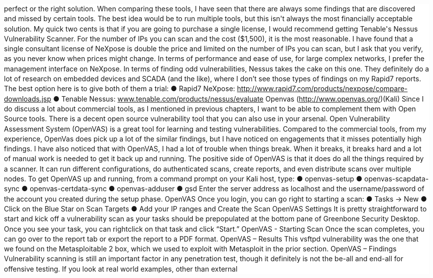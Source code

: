 perfect or the right solution. When comparing these tools, I have seen that there are always some
findings that are discovered and missed by certain tools. The best idea would be to run multiple tools,
but this isn't always the most financially acceptable solution. My quick two cents is that if you are
going to purchase a single license, I would recommend getting Tenable's Nessus Vulnerability
Scanner. For the number of IPs you can scan and the cost ($1,500), it is the most reasonable. I have
found that a single consultant license of NeXpose is double the price and limited on the number of IPs
you can scan, but I ask that you verify, as you never know when prices might change. In terms of
performance and ease of use, for large complex networks, I prefer the management interface on
NeXpose. In terms of finding odd vulnerabilities, Nessus takes the cake on this one. They definitely
do a lot of research on embedded devices and SCADA (and the like), where I don’t see those types of
findings on my Rapid7 reports.
The best option here is to give both of them a trial:
● Rapid7 NeXpose:
http://www.rapid7.com/products/nexpose/compare-downloads.jsp
● Tenable Nessus:
www.tenable.com/products/nessus/evaluate
Openvas
(http://www.openvas.org/)(Kali)
Since I do discuss a lot about commercial tools, as I mentioned in previous chapters, I want to be
able to complement them with Open Source tools. There is a decent open source vulnerability tool
that you can also use in your arsenal. Open Vulnerability Assessment System (OpenVAS) is a great
tool for learning and testing vulnerabilities. Compared to the commercial tools, from my experience,
OpenVas does pick up a lot of the similar findings, but I have noticed on engagements that it misses
potentially high findings. I have also noticed that with OpenVAS, I had a lot of trouble when things
break. When it breaks, it breaks hard and a lot of manual work is needed to get it back up and running.
The positive side of OpenVAS is that it does do all the things required by a scanner. It can run
different configurations, do authenticated scans, create reports, and even distribute scans over
multiple nodes.
To get OpenVAS up and running, from a command prompt on your Kali host, type:
● openvas-setup
● openvas-scapdata-sync
● openvas-certdata-sync
● openvas-adduser
● gsd
Enter the server address as localhost and the username/password of the account you created during
the setup phase.
OpenVAS
Once you login, you can go right to starting a scan:
● Tasks -> New
● Click on the Blue Star on Scan Targets
● Add your IP ranges and Create the Scan
OpenVAS Settings
It is pretty straightforward to start and kick off a vulnerability scan as your tasks should be prepopulated at the bottom pane of Greenbone Security Desktop. Once you see your task, you can rightclick on that task and click “Start.”
OpenVAS - Starting Scan
Once the scan completes, you can go over to the report tab or export the report to a PDF format.
OpenVAS – Results
This vsftpd vulnerability was the one that we found on the Metasploitable 2 box, which we used to
exploit with Metasploit in the prior section.
OpenVAS – Findings
Vulnerability scanning is still an important factor in any penetration test, though it definitely is not the
be-all and end-all for offensive testing. If you look at real world examples, other than external